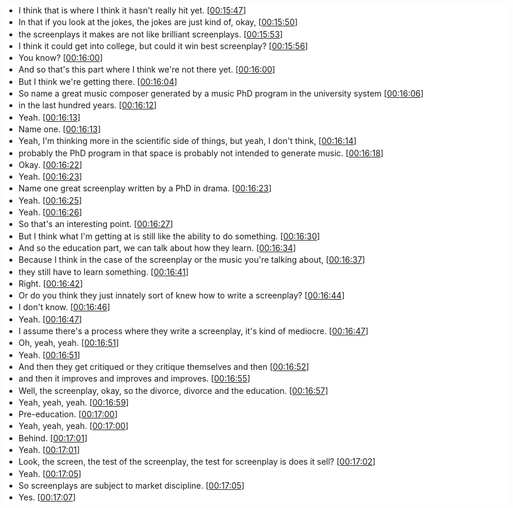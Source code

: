 *  I think that is where I think it hasn't really hit yet. [[00:15:47](https://www.youtube.com/watch?v=c7ScUDYSRYo&t=947.0799999999999s)]
*  In that if you look at the jokes, the jokes are just kind of, okay, [[00:15:50](https://www.youtube.com/watch?v=c7ScUDYSRYo&t=950.76s)]
*  the screenplays it makes are not like brilliant screenplays. [[00:15:53](https://www.youtube.com/watch?v=c7ScUDYSRYo&t=953.4s)]
*  I think it could get into college, but could it win best screenplay? [[00:15:56](https://www.youtube.com/watch?v=c7ScUDYSRYo&t=956.12s)]
*  You know? [[00:16:00](https://www.youtube.com/watch?v=c7ScUDYSRYo&t=960.1199999999999s)]
*  And so that's this part where I think we're not there yet. [[00:16:00](https://www.youtube.com/watch?v=c7ScUDYSRYo&t=960.68s)]
*  But I think we're getting there. [[00:16:04](https://www.youtube.com/watch?v=c7ScUDYSRYo&t=964.68s)]
*  So name a great music composer generated by a music PhD program in the university system [[00:16:06](https://www.youtube.com/watch?v=c7ScUDYSRYo&t=966.28s)]
*  in the last hundred years. [[00:16:12](https://www.youtube.com/watch?v=c7ScUDYSRYo&t=972.04s)]
*  Yeah. [[00:16:13](https://www.youtube.com/watch?v=c7ScUDYSRYo&t=973.16s)]
*  Name one. [[00:16:13](https://www.youtube.com/watch?v=c7ScUDYSRYo&t=973.7199999999999s)]
*  Yeah, I'm thinking more in the scientific side of things, but yeah, I don't think, [[00:16:14](https://www.youtube.com/watch?v=c7ScUDYSRYo&t=974.4399999999999s)]
*  probably the PhD program in that space is probably not intended to generate music. [[00:16:18](https://www.youtube.com/watch?v=c7ScUDYSRYo&t=978.52s)]
*  Okay. [[00:16:22](https://www.youtube.com/watch?v=c7ScUDYSRYo&t=982.68s)]
*  Yeah. [[00:16:23](https://www.youtube.com/watch?v=c7ScUDYSRYo&t=983.2399999999999s)]
*  Name one great screenplay written by a PhD in drama. [[00:16:23](https://www.youtube.com/watch?v=c7ScUDYSRYo&t=983.3199999999999s)]
*  Yeah. [[00:16:25](https://www.youtube.com/watch?v=c7ScUDYSRYo&t=985.64s)]
*  Yeah. [[00:16:26](https://www.youtube.com/watch?v=c7ScUDYSRYo&t=986.04s)]
*  So that's an interesting point. [[00:16:27](https://www.youtube.com/watch?v=c7ScUDYSRYo&t=987.18s)]
*  But I think what I'm getting at is still like the ability to do something. [[00:16:30](https://www.youtube.com/watch?v=c7ScUDYSRYo&t=990.38s)]
*  And so the education part, we can talk about how they learn. [[00:16:34](https://www.youtube.com/watch?v=c7ScUDYSRYo&t=994.3s)]
*  Because I think in the case of the screenplay or the music you're talking about, [[00:16:37](https://www.youtube.com/watch?v=c7ScUDYSRYo&t=997.9s)]
*  they still have to learn something. [[00:16:41](https://www.youtube.com/watch?v=c7ScUDYSRYo&t=1001.66s)]
*  Right. [[00:16:42](https://www.youtube.com/watch?v=c7ScUDYSRYo&t=1002.78s)]
*  Or do you think they just innately sort of knew how to write a screenplay? [[00:16:44](https://www.youtube.com/watch?v=c7ScUDYSRYo&t=1004.2199999999999s)]
*  I don't know. [[00:16:46](https://www.youtube.com/watch?v=c7ScUDYSRYo&t=1006.78s)]
*  Yeah. [[00:16:47](https://www.youtube.com/watch?v=c7ScUDYSRYo&t=1007.42s)]
*  I assume there's a process where they write a screenplay, it's kind of mediocre. [[00:16:47](https://www.youtube.com/watch?v=c7ScUDYSRYo&t=1007.8199999999999s)]
*  Oh, yeah, yeah. [[00:16:51](https://www.youtube.com/watch?v=c7ScUDYSRYo&t=1011.18s)]
*  Yeah. [[00:16:51](https://www.youtube.com/watch?v=c7ScUDYSRYo&t=1011.74s)]
*  And then they get critiqued or they critique themselves and then [[00:16:52](https://www.youtube.com/watch?v=c7ScUDYSRYo&t=1012.06s)]
*  and then it improves and improves and improves. [[00:16:55](https://www.youtube.com/watch?v=c7ScUDYSRYo&t=1015.58s)]
*  Well, the screenplay, okay, so the divorce, divorce and the education. [[00:16:57](https://www.youtube.com/watch?v=c7ScUDYSRYo&t=1017.4200000000001s)]
*  Yeah, yeah, yeah. [[00:16:59](https://www.youtube.com/watch?v=c7ScUDYSRYo&t=1019.98s)]
*  Pre-education. [[00:17:00](https://www.youtube.com/watch?v=c7ScUDYSRYo&t=1020.5400000000001s)]
*  Yeah, yeah, yeah. [[00:17:00](https://www.youtube.com/watch?v=c7ScUDYSRYo&t=1020.86s)]
*  Behind. [[00:17:01](https://www.youtube.com/watch?v=c7ScUDYSRYo&t=1021.34s)]
*  Yeah. [[00:17:01](https://www.youtube.com/watch?v=c7ScUDYSRYo&t=1021.58s)]
*  Look, the screen, the test of the screenplay, the test for screenplay is does it sell? [[00:17:02](https://www.youtube.com/watch?v=c7ScUDYSRYo&t=1022.14s)]
*  Yeah. [[00:17:05](https://www.youtube.com/watch?v=c7ScUDYSRYo&t=1025.42s)]
*  So screenplays are subject to market discipline. [[00:17:05](https://www.youtube.com/watch?v=c7ScUDYSRYo&t=1025.9s)]
*  Yes. [[00:17:07](https://www.youtube.com/watch?v=c7ScUDYSRYo&t=1027.58s)]